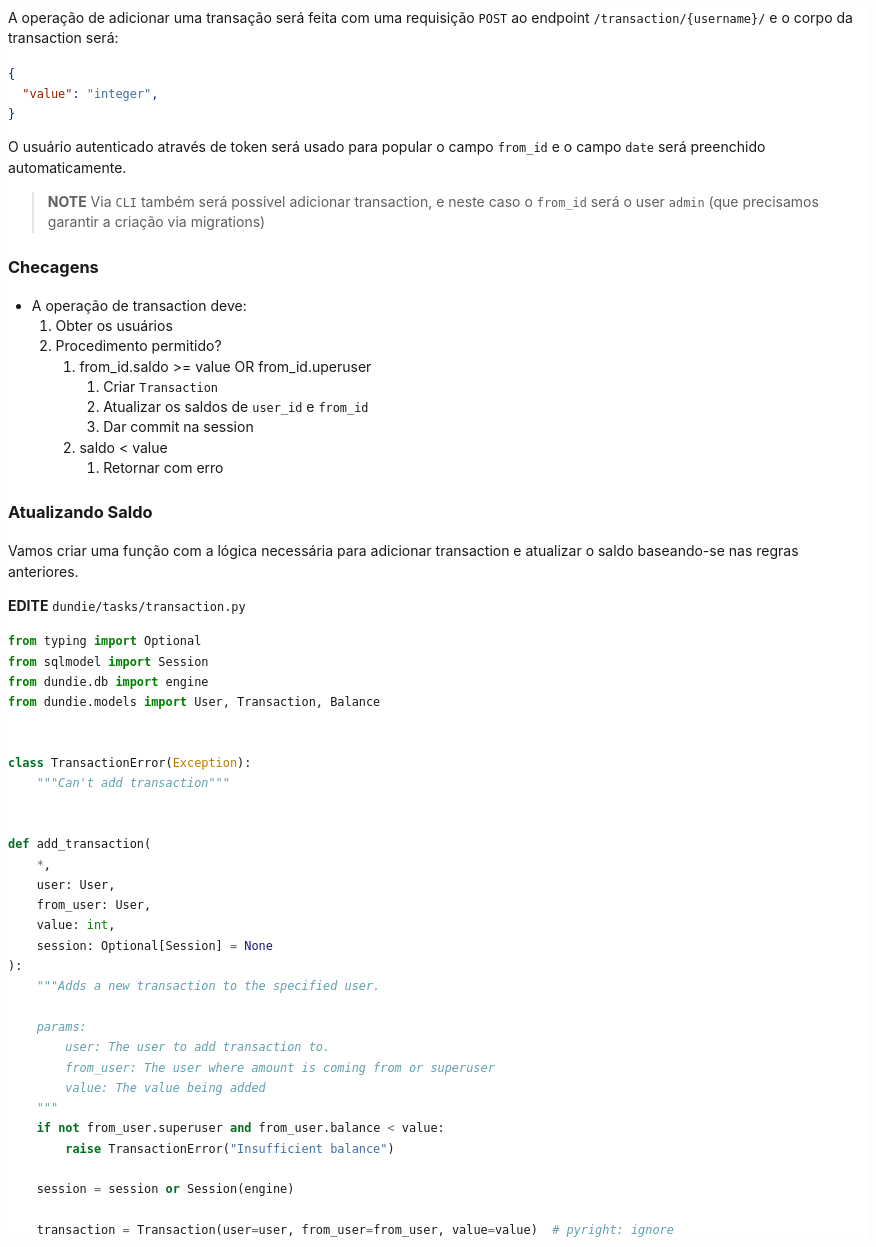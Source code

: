 A operação de adicionar uma transação será feita com uma requisição `POST` ao endpoint `/transaction/{username}/`
e o corpo da transaction será:

```json
{
  "value": "integer",
}
```

O usuário autenticado através de token será usado para popular o campo `from_id` e o campo `date` será
preenchido automaticamente.

> **NOTE** Via `CLI` também será possivel adicionar transaction, e neste caso o `from_id` será o user `admin` (que precisamos garantir a criação via migrations)

### Checagens

- A operação de transaction deve:  
    01. Obter os usuários 
    00. Procedimento permitido? 
        01. from_id.saldo >= value OR from_id.uperuser
            01. Criar `Transaction`
            00. Atualizar os saldos de `user_id` e `from_id`
            00. Dar commit na session
        00. saldo < value 
            01. Retornar com erro

### Atualizando Saldo

Vamos criar uma função com a lógica necessária para adicionar transaction e atualizar
o saldo baseando-se nas regras anteriores.

**EDITE** `dundie/tasks/transaction.py`

```python
from typing import Optional
from sqlmodel import Session
from dundie.db import engine
from dundie.models import User, Transaction, Balance


class TransactionError(Exception):
    """Can't add transaction"""


def add_transaction(
    *,
    user: User,
    from_user: User,
    value: int,
    session: Optional[Session] = None
):
    """Adds a new transaction to the specified user.

    params:
        user: The user to add transaction to.
        from_user: The user where amount is coming from or superuser
        value: The value being added
    """
    if not from_user.superuser and from_user.balance < value:
        raise TransactionError("Insufficient balance")

    session = session or Session(engine)

    transaction = Transaction(user=user, from_user=from_user, value=value)  # pyright: ignore
```